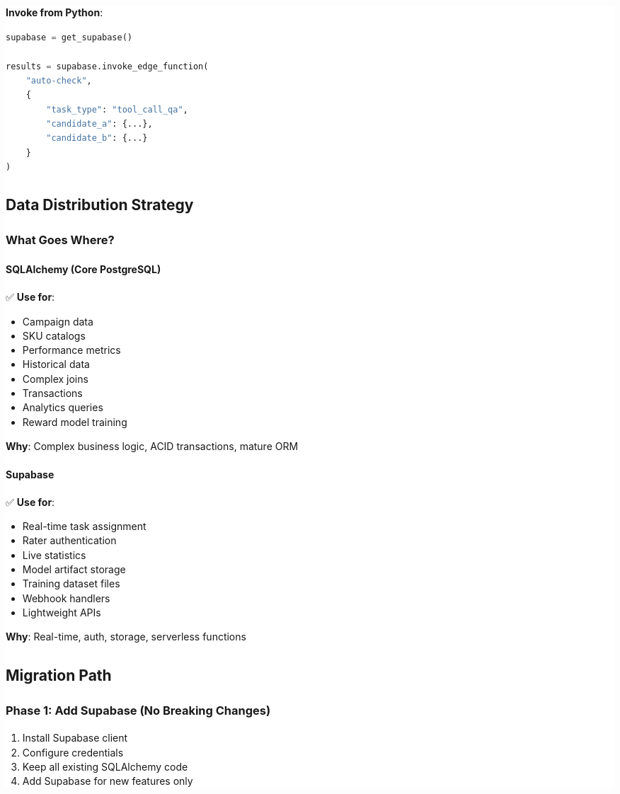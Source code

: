 **Invoke from Python**:
```python
supabase = get_supabase()

results = supabase.invoke_edge_function(
    "auto-check",
    {
        "task_type": "tool_call_qa",
        "candidate_a": {...},
        "candidate_b": {...}
    }
)
```

## Data Distribution Strategy

### What Goes Where?

#### SQLAlchemy (Core PostgreSQL)
✅ **Use for**:
- Campaign data
- SKU catalogs
- Performance metrics
- Historical data
- Complex joins
- Transactions
- Analytics queries
- Reward model training

**Why**: Complex business logic, ACID transactions, mature ORM

#### Supabase
✅ **Use for**:
- Real-time task assignment
- Rater authentication
- Live statistics
- Model artifact storage
- Training dataset files
- Webhook handlers
- Lightweight APIs

**Why**: Real-time, auth, storage, serverless functions

## Migration Path

### Phase 1: Add Supabase (No Breaking Changes)

1. Install Supabase client
2. Configure credentials
3. Keep all existing SQLAlchemy code
4. Add Supabase for new features only
